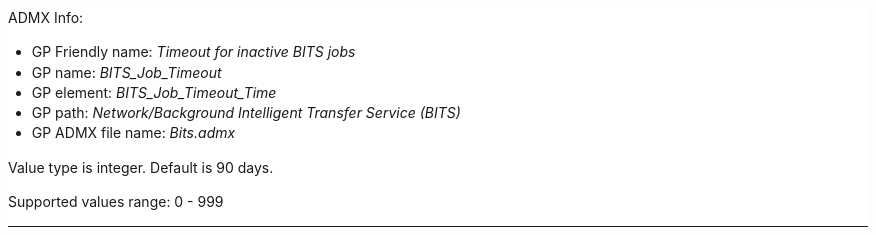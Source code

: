 ADMX Info:  
-   GP Friendly name: *Timeout for inactive BITS jobs*
-   GP name: *BITS_Job_Timeout*
-   GP element: *BITS_Job_Timeout_Time*
-   GP path: *Network/Background Intelligent Transfer Service (BITS)*
-   GP ADMX file name: *Bits.admx*



Value type is integer. Default is 90 days.

Supported values range: 0 - 999










<hr/>





